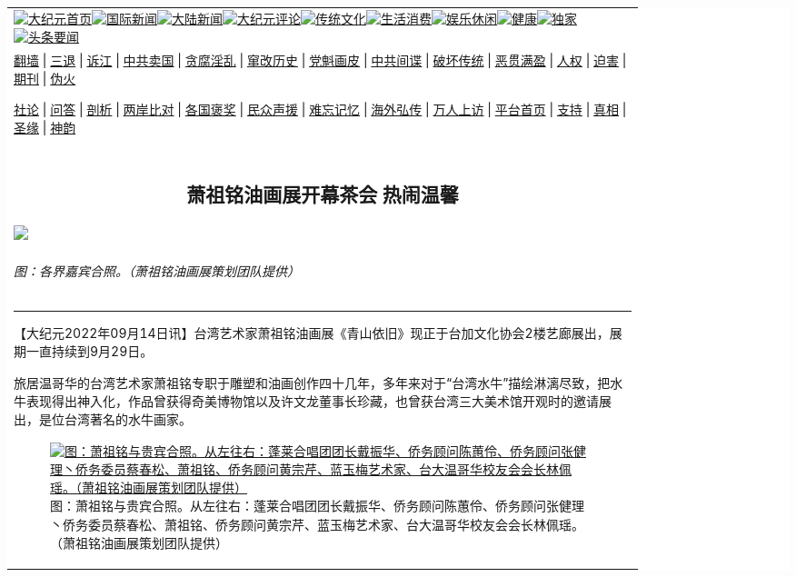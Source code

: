 <a name="1" id="1" target="_blank"></a><span id="1"></span>
<table align=center border="0"><tr><td colspan="2" VALIGN=TOP><a href="https://github.com/1992513/djy/blob/master/gb/nf1351518.md#1"><img src="https://raw.githubusercontent.com/1992513/www/master/t/djy/1.jpg" title="大纪元首页" alt="大纪元首页"></a><a href="https://github.com/1992513/djy/blob/master/gb/n24hr.md#1"><img src="https://raw.githubusercontent.com/1992513/www/master/t/djy/3.jpg" title="国际新闻" alt="国际新闻"></a><a href="https://github.com/1992513/djy/blob/master/gb/nsc413.md#1"><img src="https://raw.githubusercontent.com/1992513/www/master/t/djy/4.jpg" title="大陆新闻" alt="大陆新闻"></a><a href="https://github.com/1992513/djy/blob/master/gb/news392.md#1"><img src="https://raw.githubusercontent.com/1992513/www/master/t/djy/5.jpg" title="大纪元评论" alt="大纪元评论"></a><a href="https://github.com/1992513/djy/blob/master/gb/news2007.md#1"><img src="https://raw.githubusercontent.com/1992513/www/master/t/djy/6.jpg" title="传统文化" alt="传统文化"></a><a href="https://github.com/1992513/djy/blob/master/gb/news2008.md#1"><img src="https://raw.githubusercontent.com/1992513/www/master/t/djy/7.jpg" title="生活消费" alt="生活消费"></a><a href="https://github.com/1992513/djy/blob/master/gb/ncyule.md#1"><img src="https://raw.githubusercontent.com/1992513/www/master/t/djy/8.jpg" title="娱乐休闲" alt="娱乐休闲"></a><a href="https://github.com/1992513/djy/blob/master/gb/nsc1002.md#1"><img src="https://raw.githubusercontent.com/1992513/www/master/t/djy/9.jpg" title="健康" alt="健康"></a><a href="https://github.com/1992513/djy/blob/master/gb/nf6092.md#1"><img src="https://raw.githubusercontent.com/1992513/www/master/t/djy/10a.jpg" title="独家" alt="独家"></a><a href="https://github.com/1992513/djy/blob/master/gb/nf4514.md#1"><img src="https://raw.githubusercontent.com/1992513/www/master/t/djy/12a.jpg" title="头条要闻" alt="头条要闻"></a></td></tr>
<tr><td colspan="2" VALIGN=TOP><a target="_blank" href="https://github.com/1992513/www/blob/master/README.md?zsrh#1">翻墙</a> | <a target="_blank" href="https://github.com/1992513/djy/blob/master/gb/nf5657.md#1">三退</a> | <a target="_blank" href="https://github.com/1992513/djy/blob/master/gb/nf6124.md#1">诉江</a> | <a target="_blank" href="https://github.com/1992513/djy/blob/master/gb/nf1176117.md#1">中共卖国</a> | <a target="_blank" href="https://github.com/1992513/djy/blob/master/gb/nf5773.md#1">贪腐淫乱</a> | <a target="_blank" href="https://github.com/1992513/djy/blob/master/gb/nf1176115.md#1">窜改历史</a> | <a target="_blank" href="https://github.com/1992513/djy/blob/master/gb/nf1176107.md#1">党魁画皮</a> | <a target="_blank" href="https://github.com/1992513/djy/blob/master/gb/nf1320400.md#1">中共间谍</a> | <a target="_blank" href="https://github.com/1992513/djy/blob/master/gb/nf1176114.md#1">破坏传统</a> | <a target="_blank" href="https://github.com/1992513/ntdtv/blob/master/gb/prog447_1.md#1">恶贯满盈</a> | <a target="_blank" href="https://github.com/1992513/djy/blob/master/gb/ncid278.md#1">人权</a> | <a target="_blank" href="https://github.com/1992513/djy/blob/master/gb/nf1176111.md#1">迫害</a> | <a target="_blank" href="https://gitlab.com/szzdlab/mh-qikan/blob/master/README.md#1">期刊</a> | <a target="_blank" href="https://github.com/1992513/djy/blob/master/gb/nf5562.md#1">伪火</a></p><p><a target="_blank" href="https://github.com/1992513/djy/blob/master/gb/9p.md#1">社论</a> | <a target="_blank" href="https://github.com/1992513/djy/blob/master/gb/nf4378.md#1">问答</a> | <a target="_blank" href="https://github.com/1992513/djy/blob/master/gb/nf5792.md#1">剖析</a> | <a target="_blank" href="https://github.com/1992513/djy/blob/master/gb/nf5735.md#1">两岸比对</a> | <a target="_blank" href="https://github.com/1992513/djy/blob/master/gb/nf6119.md#1">各国褒奖</a> | <a target="_blank" href="https://github.com/1992513/djy/blob/master/gb/nf6120.md#1">民众声援</a> | <a target="_blank" href="https://github.com/1992513/djy/blob/master/gb/nf1188594.md#1">难忘记忆</a> | <a target="_blank" href="https://github.com/1992513/djy/blob/master/gb/nf3180.md#1">海外弘传</a> | <a target="_blank" href="https://github.com/1992513/djy/blob/master/gb/nf5410.md#1">万人上访</a> | <a target="_blank" href="https://github.com/1992513/www/blob/master/README.md?zsrh#1">平台首页</a> | <a target="_blank" href="https://github.com/1992513/djy/blob/master/gb/nf4386.md#1">支持</a> | <a target="_blank" href="https://github.com/1992513/djy/blob/master/gb/nf4389.md#1">真相</a> | <a target="_blank" href="https://github.com/1992513/djy/blob/master/gb/nf5790.md#1">圣缘</a> | <a target="_blank" href="https://github.com/1992513/djy/blob/master/gb/nf4786.md#1">神韵</a></td></tr>
<tr><td VALIGN=TOP width="626"><h2 align=center>萧祖铭油画展开幕茶会 热闹温馨</h2>
<img width="600" src="https://i.epochtimes.com/assets/uploads/2022/09/id13824781-IMG_5611-600x282.jpeg" />
<h6>图：各界嘉宾合照。（萧祖铭油画展策划团队提供）
</h6>
<hr>
<p>【大纪元2022年09月14日讯】台湾艺术家萧祖铭油画展《青山依旧》现正于台加文化协会2楼艺廊展出，展期一直持续到9月29日。</p>
<p>旅居温哥华的台湾艺术家萧祖铭专职于雕塑和油画创作四十几年，多年来对于“台湾水牛”描绘淋漓尽致，把水牛表现得出神入化，作品曾获得奇美博物馆以及许文龙董事长珍藏，也曾获台湾三大美术馆开观时的邀请展出，是位台湾著名的水牛画家。</p>
<figure id="attachment_13824776" aria-describedby="caption-attachment-13824776" style="width: 600px" class="wp-caption aligncenter"><a target="_blank" href="https://i.epochtimes.com/assets/uploads/2022/09/id13824776-IMG_5617-e1663145265282.jpeg"><img loading="lazy" decoding="async" class="size-full wp-image-13824776" src="https://i.epochtimes.com/assets/uploads/2022/09/id13824776-IMG_5617-e1663145265282.jpeg" alt="图：萧祖铭与贵宾合照。从左往右：蓬莱合唱团团长戴振华、侨务顾问陈蕙伶、侨务顾问张健理丶侨务委员蔡春松、萧祖铭、侨务顾问黄宗芹、蓝玉梅艺术家、台大温哥华校友会会长林佩瑶。（萧祖铭油画展策划团队提供）" width="600" b="569" /></a><figcaption id="caption-attachment-13824776" class="wp-caption-text">图：萧祖铭与贵宾合照。从左往右：蓬莱合唱团团长戴振华、侨务顾问陈蕙伶、侨务顾问张健理丶侨务委员蔡春松、萧祖铭、侨务顾问黄宗芹、蓝玉梅艺术家、台大温哥华校友会会长林佩瑶。（萧祖铭油画展策划团队提供）</figcaption></figure>
